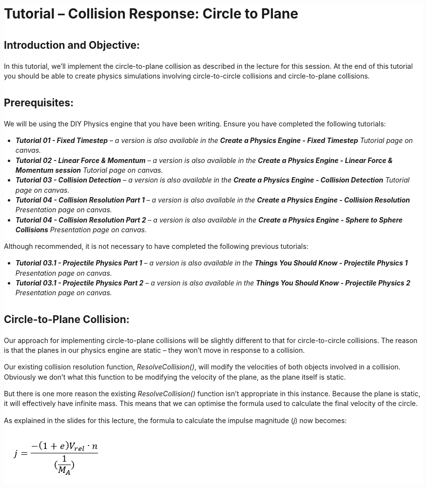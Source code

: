 # Tutorial – Collision Response: Circle to Plane

## Introduction and Objective:
In this tutorial, we’ll implement the circle-to-plane collision as described in the lecture for this session. At the end of this tutorial you should be able to create physics simulations involving circle-to-circle collisions and circle-to-plane collisions.

## Prerequisites:
We will be using the DIY Physics engine that you have been writing.
Ensure you have completed the following tutorials:
- ***Tutorial 01 - Fixed Timestep*** – *a version is also available in the* ***Create a Physics Engine - Fixed Timestep*** *Tutorial page on canvas.*
- ***Tutorial 02 - Linear Force & Momentum*** – *a version is also available in the* ***Create a Physics Engine - Linear Force & Momentum session*** *Tutorial page on canvas.*
- ***Tutorial 03 - Collision Detection*** – *a version is also available in the*  ***Create a Physics Engine - Collision Detection*** *Tutorial page on canvas.*
- ***Tutorial 04 - Collision Resolution Part 1*** – *a version is also available in the*  ***Create a Physics Engine - Collision Resolution*** *Presentation page on canvas.*
- ***Tutorial 04 - Collision Resolution Part 2*** – *a version is also available in the*  ***Create a Physics Engine - Sphere to Sphere Collisions*** *Presentation page on canvas.*

Although recommended, it is not necessary to have completed the following previous tutorials:
- ***Tutorial 03.1 - Projectile Physics Part 1*** – *a version is also available in the*  ***Things You Should Know - Projectile Physics 1*** *Presentation page on canvas.*
- ***Tutorial 03.1 - Projectile Physics Part 2*** – *a version is also available in the*  ***Things You Should Know - Projectile Physics 2*** *Presentation page on canvas.*

## Circle-to-Plane Collision:
Our approach for implementing circle-to-plane collisions will be slightly different to that for circle-to-circle collisions. The reason is that the planes in our physics engine are static – they won’t move in response to a collision.

Our existing collision resolution function, *ResolveCollision()*, will modify the velocities of both objects involved in a collision. Obviously we don’t what this function to be modifying the velocity of the plane, as the plane itself is static.

But there is one more reason the existing *ResolveCollision()* function isn’t appropriate in this instance. Because the plane is static, it will effectively have infinite mass. This means that we can optimise the formula used to calculate the final velocity of the circle.

As explained in the slides for this lecture, the formula to calculate the impulse magnitude (*j*) now becomes:

![Impulse Magnitude](./images/ResolveCollisions_03.PNG)
